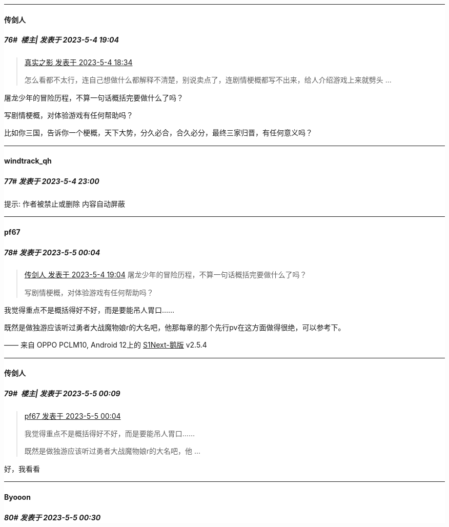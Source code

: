 *****

####  传剑人  
##### 76#         楼主| 发表于 2023-5-4 19:04

<blockquote><a href="httphttps://bbs.saraba1st.com/2b/forum.php?mod=redirect&amp;goto=findpost&amp;pid=60722443&amp;ptid=2131919" target="_blank">真实之影 发表于 2023-5-4 18:34</a>

怎么看都不太行，连自己想做什么都解释不清楚，别说卖点了，连剧情梗概都写不出来，给人介绍游戏上来就劈头 ...</blockquote>
屠龙少年的冒险历程，不算一句话概括完要做什么了吗？

写剧情梗概，对体验游戏有任何帮助吗？

比如你三国，告诉你一个梗概，天下大势，分久必合，合久必分，最终三家归晋，有任何意义吗？

*****

####  windtrack_qh  
##### 77#       发表于 2023-5-4 23:00

提示: 作者被禁止或删除 内容自动屏蔽

*****

####  pf67  
##### 78#       发表于 2023-5-5 00:04

<blockquote><a href="httphttps://bbs.saraba1st.com/2b/forum.php?mod=redirect&amp;goto=findpost&amp;pid=60722777&amp;ptid=2131919" target="_blank">传剑人 发表于 2023-5-4 19:04</a>
屠龙少年的冒险历程，不算一句话概括完要做什么了吗？

写剧情梗概，对体验游戏有任何帮助吗？</blockquote>
我觉得重点不是概括得好不好，而是要能吊人胃口……

既然是做独游应该听过勇者大战魔物娘r的大名吧，他那每章的那个先行pv在这方面做得很绝，可以参考下。

—— 来自 OPPO PCLM10, Android 12上的 [S1Next-鹅版](https://github.com/ykrank/S1-Next/releases) v2.5.4

*****

####  传剑人  
##### 79#         楼主| 发表于 2023-5-5 00:09

<blockquote><a href="httphttps://bbs.saraba1st.com/2b/forum.php?mod=redirect&amp;goto=findpost&amp;pid=60726192&amp;ptid=2131919" target="_blank">pf67 发表于 2023-5-5 00:04</a>

我觉得重点不是概括得好不好，而是要能吊人胃口……

既然是做独游应该听过勇者大战魔物娘r的大名吧，他 ...</blockquote>
好，我看看

*****

####  Byooon  
##### 80#       发表于 2023-5-5 00:30
